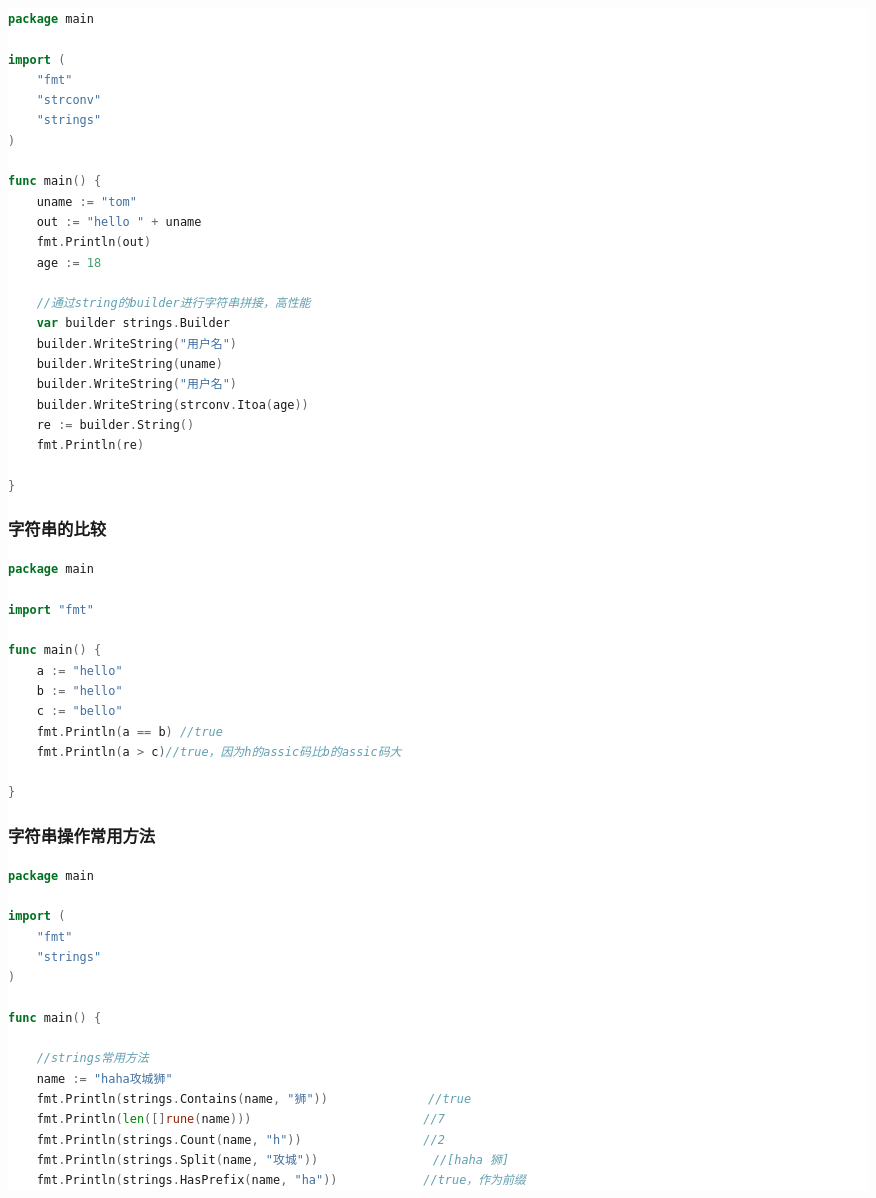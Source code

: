 ```go
package main

import (
	"fmt"
	"strconv"
	"strings"
)

func main() {
	uname := "tom"
	out := "hello " + uname
	fmt.Println(out)
	age := 18

	//通过string的builder进行字符串拼接，高性能
	var builder strings.Builder
	builder.WriteString("用户名")
	builder.WriteString(uname)
	builder.WriteString("用户名")
	builder.WriteString(strconv.Itoa(age))
	re := builder.String()
	fmt.Println(re)

}

```

### 字符串的比较

```go
package main

import "fmt"

func main() {
	a := "hello"
	b := "hello"
	c := "bello"
	fmt.Println(a == b) //true
	fmt.Println(a > c)//true，因为h的assic码比b的assic码大
	
}

```

### 字符串操作常用方法

```go
package main

import (
	"fmt"
	"strings"
)

func main() {

	//strings常用方法
	name := "haha攻城狮"
	fmt.Println(strings.Contains(name, "狮"))              //true
	fmt.Println(len([]rune(name)))                        //7
	fmt.Println(strings.Count(name, "h"))                 //2
	fmt.Println(strings.Split(name, "攻城"))                //[haha 狮]
	fmt.Println(strings.HasPrefix(name, "ha"))            //true，作为前缀
```